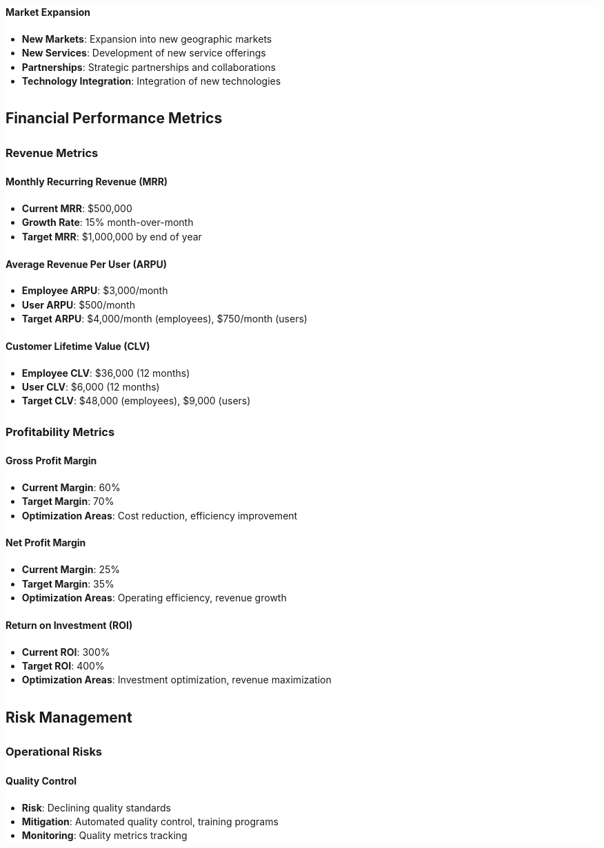 #### Market Expansion
- **New Markets**: Expansion into new geographic markets
- **New Services**: Development of new service offerings
- **Partnerships**: Strategic partnerships and collaborations
- **Technology Integration**: Integration of new technologies

## Financial Performance Metrics

### Revenue Metrics

#### Monthly Recurring Revenue (MRR)
- **Current MRR**: $500,000
- **Growth Rate**: 15% month-over-month
- **Target MRR**: $1,000,000 by end of year

#### Average Revenue Per User (ARPU)
- **Employee ARPU**: $3,000/month
- **User ARPU**: $500/month
- **Target ARPU**: $4,000/month (employees), $750/month (users)

#### Customer Lifetime Value (CLV)
- **Employee CLV**: $36,000 (12 months)
- **User CLV**: $6,000 (12 months)
- **Target CLV**: $48,000 (employees), $9,000 (users)

### Profitability Metrics

#### Gross Profit Margin
- **Current Margin**: 60%
- **Target Margin**: 70%
- **Optimization Areas**: Cost reduction, efficiency improvement

#### Net Profit Margin
- **Current Margin**: 25%
- **Target Margin**: 35%
- **Optimization Areas**: Operating efficiency, revenue growth

#### Return on Investment (ROI)
- **Current ROI**: 300%
- **Target ROI**: 400%
- **Optimization Areas**: Investment optimization, revenue maximization

## Risk Management

### Operational Risks

#### Quality Control
- **Risk**: Declining quality standards
- **Mitigation**: Automated quality control, training programs
- **Monitoring**: Quality metrics tracking
